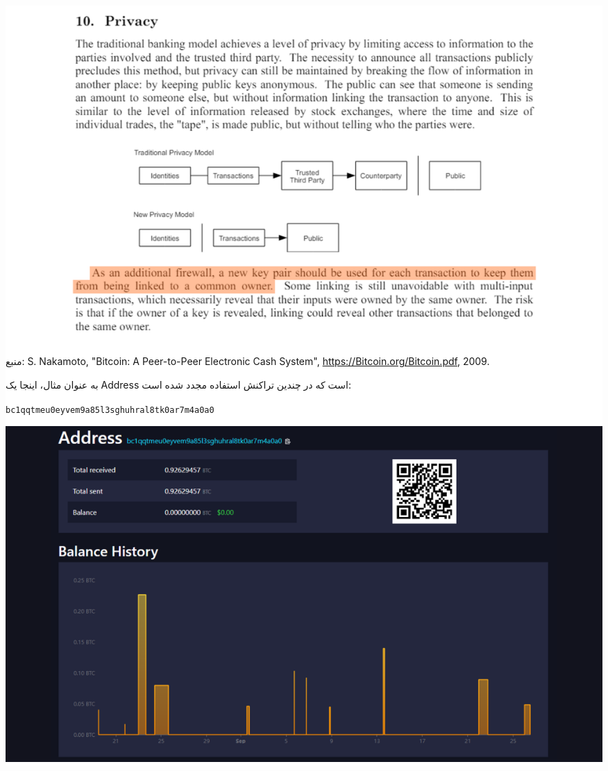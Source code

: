 ![BTC204](assets/fr/055.webp)


منبع: S. Nakamoto, "Bitcoin: A Peer-to-Peer Electronic Cash System", https://Bitcoin.org/Bitcoin.pdf, 2009.


به عنوان مثال، اینجا یک Address است که در چندین تراکنش استفاده مجدد شده است:


```plaintext
bc1qqtmeu0eyvem9a85l3sghuhral8tk0ar7m4a0a0
```


![BTC204](assets/fr/056.webp)
